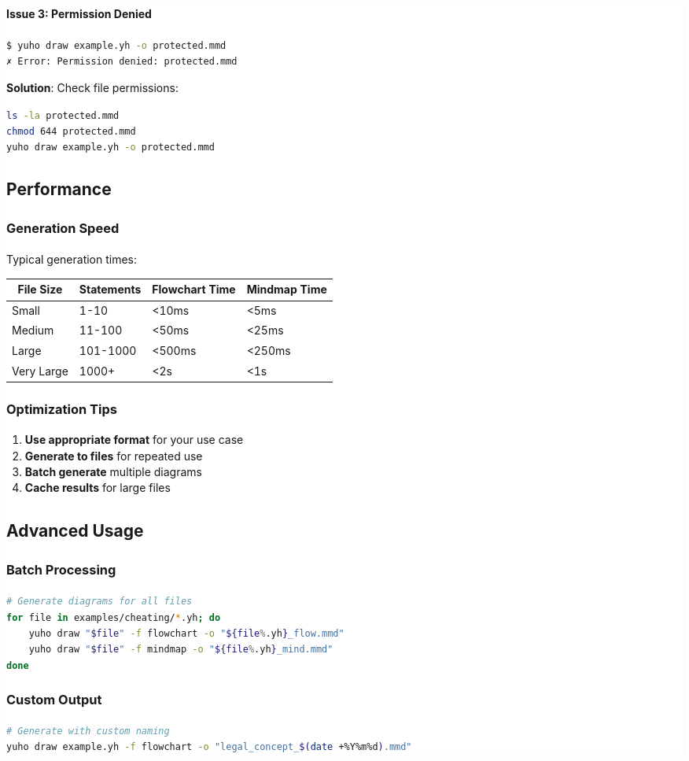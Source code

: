 #### Issue 3: Permission Denied

```bash
$ yuho draw example.yh -o protected.mmd
✗ Error: Permission denied: protected.mmd
```

**Solution**: Check file permissions:

```bash
ls -la protected.mmd
chmod 644 protected.mmd
yuho draw example.yh -o protected.mmd
```

## Performance

### Generation Speed

Typical generation times:

| File Size | Statements | Flowchart Time | Mindmap Time |
|-----------|------------|----------------|--------------|
| Small | 1-10 | <10ms | <5ms |
| Medium | 11-100 | <50ms | <25ms |
| Large | 101-1000 | <500ms | <250ms |
| Very Large | 1000+ | <2s | <1s |

### Optimization Tips

1. **Use appropriate format** for your use case
2. **Generate to files** for repeated use
3. **Batch generate** multiple diagrams
4. **Cache results** for large files

## Advanced Usage

### Batch Processing

```bash
# Generate diagrams for all files
for file in examples/cheating/*.yh; do
    yuho draw "$file" -f flowchart -o "${file%.yh}_flow.mmd"
    yuho draw "$file" -f mindmap -o "${file%.yh}_mind.mmd"
done
```

### Custom Output

```bash
# Generate with custom naming
yuho draw example.yh -f flowchart -o "legal_concept_$(date +%Y%m%d).mmd"
```
